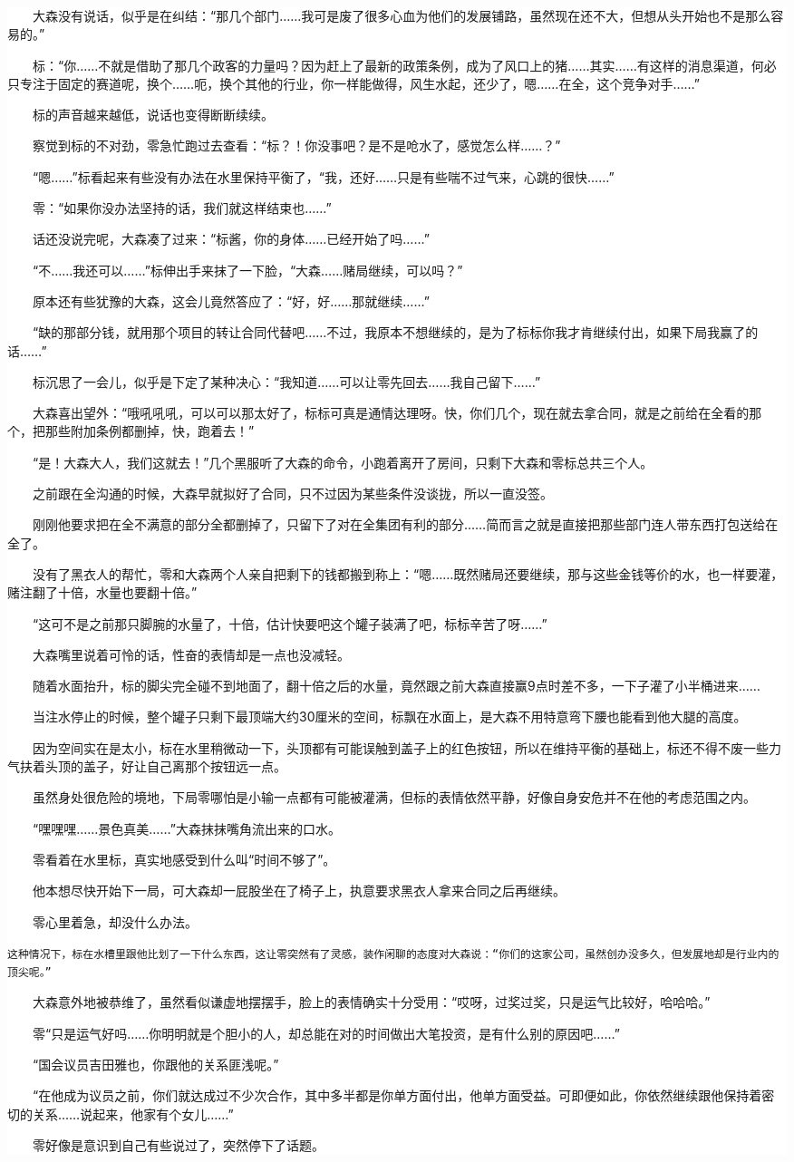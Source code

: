 　　大森没有说话，似乎是在纠结：“那几个部门……我可是废了很多心血为他们的发展铺路，虽然现在还不大，但想从头开始也不是那么容易的。”

　　标：“你……不就是借助了那几个政客的力量吗？因为赶上了最新的政策条例，成为了风口上的猪……其实……有这样的消息渠道，何必只专注于固定的赛道呢，换个……呃，换个其他的行业，你一样能做得，风生水起，还少了，嗯……在全，这个竞争对手……”

　　标的声音越来越低，说话也变得断断续续。

　　察觉到标的不对劲，零急忙跑过去查看：“标？！你没事吧？是不是呛水了，感觉怎么样……？”

　　“嗯……”标看起来有些没有办法在水里保持平衡了，“我，还好……只是有些喘不过气来，心跳的很快……”

　　零：“如果你没办法坚持的话，我们就这样结束也……”

　　话还没说完呢，大森凑了过来：“标酱，你的身体……已经开始了吗……”

　　“不……我还可以……”标伸出手来抹了一下脸，“大森……赌局继续，可以吗？”

　　原本还有些犹豫的大森，这会儿竟然答应了：“好，好……那就继续……”

　　“缺的那部分钱，就用那个项目的转让合同代替吧……不过，我原本不想继续的，是为了标标你我才肯继续付出，如果下局我赢了的话……”

　　标沉思了一会儿，似乎是下定了某种决心：“我知道……可以让零先回去……我自己留下……”

　　大森喜出望外：“哦吼吼吼，可以可以那太好了，标标可真是通情达理呀。快，你们几个，现在就去拿合同，就是之前给在全看的那个，把那些附加条例都删掉，快，跑着去！”

　　“是！大森大人，我们这就去！”几个黑服听了大森的命令，小跑着离开了房间，只剩下大森和零标总共三个人。

　　之前跟在全沟通的时候，大森早就拟好了合同，只不过因为某些条件没谈拢，所以一直没签。

　　刚刚他要求把在全不满意的部分全都删掉了，只留下了对在全集团有利的部分……简而言之就是直接把那些部门连人带东西打包送给在全了。

　　没有了黑衣人的帮忙，零和大森两个人亲自把剩下的钱都搬到称上：“嗯……既然赌局还要继续，那与这些金钱等价的水，也一样要灌，赌注翻了十倍，水量也要翻十倍。”

　　“这可不是之前那只脚腕的水量了，十倍，估计快要吧这个罐子装满了吧，标标辛苦了呀……”

　　大森嘴里说着可怜的话，性奋的表情却是一点也没减轻。

　　随着水面抬升，标的脚尖完全碰不到地面了，翻十倍之后的水量，竟然跟之前大森直接赢9点时差不多，一下子灌了小半桶进来……

　　当注水停止的时候，整个罐子只剩下最顶端大约30厘米的空间，标飘在水面上，是大森不用特意弯下腰也能看到他大腿的高度。

　　因为空间实在是太小，标在水里稍微动一下，头顶都有可能误触到盖子上的红色按钮，所以在维持平衡的基础上，标还不得不废一些力气扶着头顶的盖子，好让自己离那个按钮远一点。

　　虽然身处很危险的境地，下局零哪怕是小输一点都有可能被灌满，但标的表情依然平静，好像自身安危并不在他的考虑范围之内。

　　“嘿嘿嘿……景色真美……”大森抹抹嘴角流出来的口水。

　　零看着在水里标，真实地感受到什么叫“时间不够了”。

　　他本想尽快开始下一局，可大森却一屁股坐在了椅子上，执意要求黑衣人拿来合同之后再继续。

　　零心里着急，却没什么办法。

    这种情况下，标在水槽里跟他比划了一下什么东西，这让零突然有了灵感，装作闲聊的态度对大森说：“你们的这家公司，虽然创办没多久，但发展地却是行业内的顶尖呢。”

　　大森意外地被恭维了，虽然看似谦虚地摆摆手，脸上的表情确实十分受用：“哎呀，过奖过奖，只是运气比较好，哈哈哈。”

　　零“只是运气好吗……你明明就是个胆小的人，却总能在对的时间做出大笔投资，是有什么别的原因吧……”

　　“国会议员吉田雅也，你跟他的关系匪浅呢。”

　　“在他成为议员之前，你们就达成过不少次合作，其中多半都是你单方面付出，他单方面受益。可即便如此，你依然继续跟他保持着密切的关系……说起来，他家有个女儿……”

　　零好像是意识到自己有些说过了，突然停下了话题。
